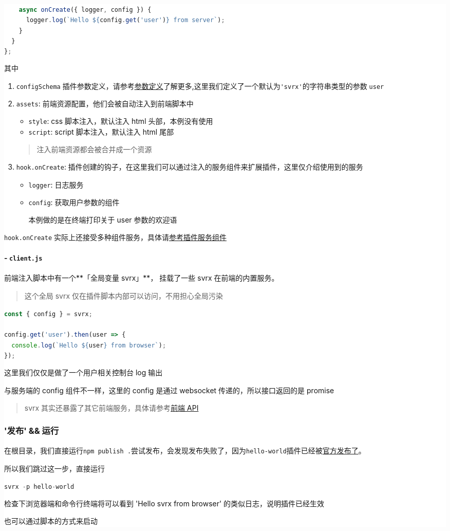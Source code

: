 ```js
    async onCreate({ logger, config }) {
      logger.log(`Hello ${config.get('user')} from server`);
    }
  }
};
```

其中

1. `configSchema` 插件参数定义，请参考[参数定义](#schema)了解更多,这里我们定义了一个默认为`'svrx'`的字符串类型的参数 `user`
2. `assets`: 前端资源配置，他们会被自动注入到前端脚本中

   - `style`: css 脚本注入，默认注入 html 头部，本例没有使用
   - `script`: script 脚本注入，默认注入 html 尾部

   > 注入前端资源都会被合并成一个资源

3. `hook.onCreate`: 插件创建的钩子，在这里我们可以通过注入的服务组件来扩展插件，这里仅介绍使用到的服务

   - `logger`: 日志服务
   - `config`: 获取用户参数的组件

     本例做的是在终端打印关于 user 参数的欢迎语

`hook.onCreate` 实际上还接受多种组件服务，具体请[参考插件服务组件](#server)

#### - `client.js`

前端注入脚本中有一个**「全局变量 svrx」**， 挂载了一些 svrx 在前端的内置服务。

> 这个全局 svrx 仅在插件脚本内部可以访问，不用担心全局污染

```js
const { config } = svrx;

config.get('user').then(user => {
  console.log(`Hello ${user} from browser`);
});
```

这里我们仅仅是做了一个用户相关控制台 log 输出

与服务端的 config 组件不一样，这里的 config 是通过 websocket 传递的，所以接口返回的是 promise

> svrx 其实还暴露了其它前端服务，具体请参考[前端 API](#client)

### '发布' && 运行

在根目录，我们直接运行`npm publish .`尝试发布，会发现发布失败了，因为`hello-world`插件已经被[官方发布了](https://github.com/svrxjs/svrx-plugin-hello-world)。

所以我们跳过这一步，直接运行

```js
svrx -p hello-world
```

检查下浏览器端和命令行终端将可以看到 'Hello svrx from browser' 的类似日志，说明插件已经生效

也可以通过脚本的方式来启动
